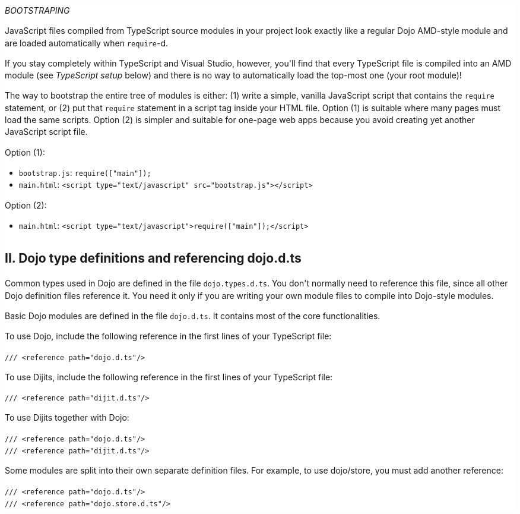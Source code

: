 *BOOTSTRAPING*

JavaScript files compiled from TypeScript source modules in your project
look exactly like a regular Dojo AMD-style module and are loaded
automatically when `require`-d.

If you stay completely within TypeScript and Visual Studio, however, you'll
find that every TypeScript file is compiled into an AMD module (see
*TypeScript setup* below) and there is no way to automatically load the
top-most one (your root module)!

The way to bootstrap the entire tree of modules is either: (1) write a
simple, vanilla JavaScript script that contains the `require` statement,
or (2) put that `require` statement in a script tag inside your HTML
file. Option (1) is suitable where many pages must load the same scripts.
Option (2) is simpler and suitable for one-page web apps because you
avoid creating yet another JavaScript script file.

Option (1):

* `bootstrap.js`:  `require(["main"]);`
* `main.html`:     `<script type="text/javascript" src="bootstrap.js"></script>`
	
Option (2):

* `main.html`:     `<script type="text/javascript">require(["main"]);</script>`


II. Dojo type definitions and referencing dojo.d.ts
---------------------------------------------------

Common types used in Dojo are defined in the file `dojo.types.d.ts`.
You don't normally need to reference this file, since all other Dojo
definition files reference it.  You need it only if you are writing
your own module files to compile into Dojo-style modules.

Basic Dojo modules are defined in the file `dojo.d.ts`.  It contains most
of the core functionalities.

To use Dojo, include the following reference in the first lines of your
TypeScript file:

	/// <reference path="dojo.d.ts"/>

To use Dijits, include the following reference in the first lines of your
TypeScript file:

	/// <reference path="dijit.d.ts"/>

To use Dijits together with Dojo:

	/// <reference path="dojo.d.ts"/>
	/// <reference path="dijit.d.ts"/>
	
Some modules are split into their own separate definition files.  For example,
to use dojo/store, you must add another reference:

	/// <reference path="dojo.d.ts"/>
	/// <reference path="dojo.store.d.ts"/>
